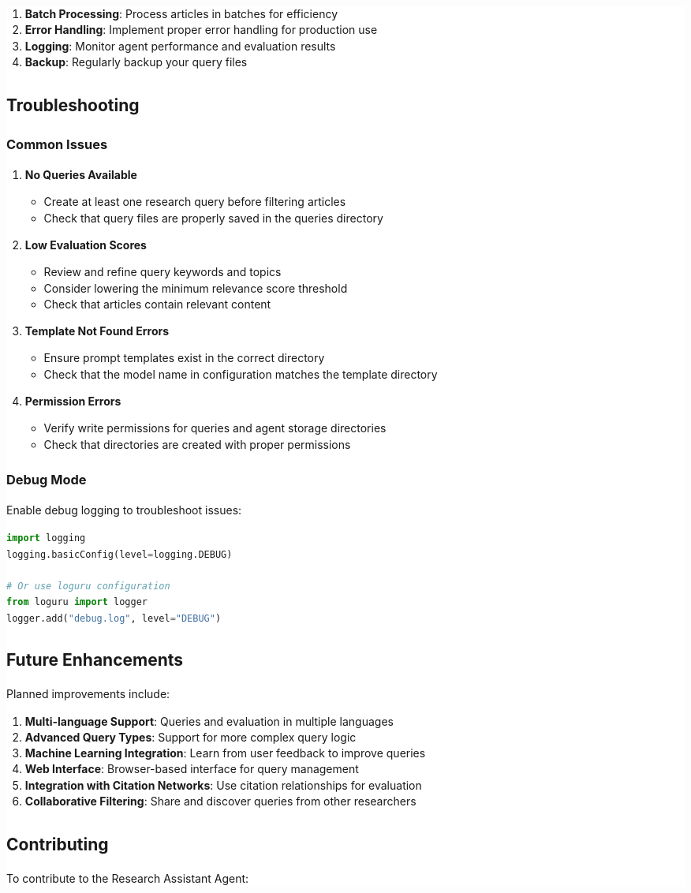 1. **Batch Processing**: Process articles in batches for efficiency
2. **Error Handling**: Implement proper error handling for production use
3. **Logging**: Monitor agent performance and evaluation results
4. **Backup**: Regularly backup your query files

## Troubleshooting

### Common Issues

1. **No Queries Available**
   - Create at least one research query before filtering articles
   - Check that query files are properly saved in the queries directory

2. **Low Evaluation Scores**
   - Review and refine query keywords and topics
   - Consider lowering the minimum relevance score threshold
   - Check that articles contain relevant content

3. **Template Not Found Errors**
   - Ensure prompt templates exist in the correct directory
   - Check that the model name in configuration matches the template directory

4. **Permission Errors**
   - Verify write permissions for queries and agent storage directories
   - Check that directories are created with proper permissions

### Debug Mode

Enable debug logging to troubleshoot issues:

```python
import logging
logging.basicConfig(level=logging.DEBUG)

# Or use loguru configuration
from loguru import logger
logger.add("debug.log", level="DEBUG")
```

## Future Enhancements

Planned improvements include:

1. **Multi-language Support**: Queries and evaluation in multiple languages
2. **Advanced Query Types**: Support for more complex query logic
3. **Machine Learning Integration**: Learn from user feedback to improve queries
4. **Web Interface**: Browser-based interface for query management
5. **Integration with Citation Networks**: Use citation relationships for evaluation
6. **Collaborative Filtering**: Share and discover queries from other researchers

## Contributing

To contribute to the Research Assistant Agent:
